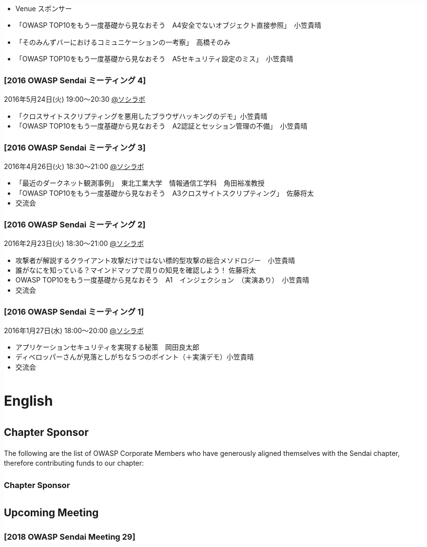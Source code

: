   - Venue スポンサー

  - 「OWASP TOP10をもう一度基礎から見なおそう　A4安全でないオブジェクト直接参照」　小笠貴晴
  - 「そのみんずバーにおけるコミュニケーションの一考察」　高橋そのみ
  - 「OWASP TOP10をもう一度基礎から見なおそう　A5セキュリティ設定のミス」　小笠貴晴

### \[2016 OWASP Sendai ミーティング 4\]

2016年5月24日(火) 19:00～20:30 [@ソシラボ](http://socilabo.com/)

  - 「クロスサイトスクリプティングを悪用したブラウザハッキングのデモ」小笠貴晴
  - 「OWASP TOP10をもう一度基礎から見なおそう　A2認証とセッション管理の不備」　小笠貴晴

### \[2016 OWASP Sendai ミーティング 3\]

2016年4月26日(火) 18:30～21:00 [@ソシラボ](http://socilabo.com/)

  - 「最近のダークネット観測事例」　東北工業大学　情報通信工学科　角田裕准教授
  - 「OWASP TOP10をもう一度基礎から見なおそう　A3クロスサイトスクリプティング」　佐藤将太
  - 交流会

### \[2016 OWASP Sendai ミーティング 2\]

2016年2月23日(火) 18:30～21:00 [@ソシラボ](http://socilabo.com/)

  - 攻撃者が解説するクライアント攻撃だけではない標的型攻撃の総合メソドロジー　小笠貴晴
  - 誰がなにを知っている？マインドマップで周りの知見を確認しよう！ 佐藤将太
  - OWASP TOP10をもう一度基礎から見なおそう　A1　インジェクション　（実演あり）　小笠貴晴
  - 交流会

### \[2016 OWASP Sendai ミーティング 1\]

2016年1月27日(水) 18:00～20:00 [@ソシラボ](http://socilabo.com/)

  - アプリケーションセキュリティを実現する秘策　岡田良太郎
  - ディベロッパーさんが見落としがちな５つのポイント（＋実演デモ）小笠貴晴
  - 交流会

# English

## Chapter Sponsor

The following are the list of OWASP Corporate Members who have
generously aligned themselves with the Sendai chapter, therefore
contributing funds to our chapter:

### Chapter Sponsor

## Upcoming Meeting

### \[2018 OWASP Sendai Meeting 29\]
